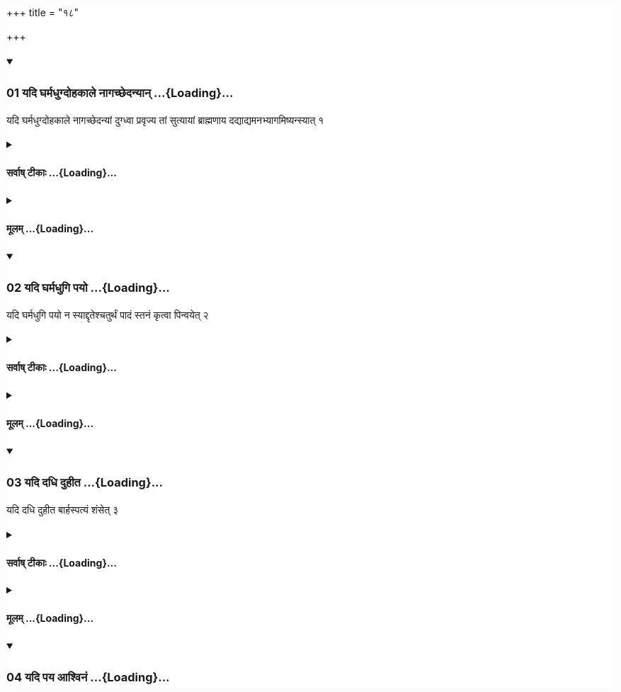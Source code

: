 +++
title = "१८"

+++

<div class="js_include" includetitle="true" newlevelforh1="3" unfilled url="/vedAH_yajuH/taittirIyam/sUtram/ApastambaH/shrautam/vishvAsa-prastutiH/15/18/01_yadi_gharmadhugdohakAle_nAgachChedanyAn.md">
<details open><summary><h3>01 यदि घर्मधुग्दोहकाले नागच्छेदन्यान् ...{Loading}...</h3></summary>

यदि घर्मधुग्दोहकाले नागच्छेदन्यां दुग्ध्वा प्रवृज्य तां सुत्यायां ब्राह्मणाय दद्याद्यमनभ्यागमिष्यन्स्यात् १
</details>
</div>
<div class="js_include collapsed" newlevelforh1="4" title="सर्वाष् टीकाः" unfilled url="/vedAH_yajuH/taittirIyam/sUtram/ApastambaH/shrautam/sarvASh_TIkAH/15/18/01_yadi_gharmadhugdohakAle_nAgachChedanyAn.md">
<details><summary><h4>सर्वाष् टीकाः ...{Loading}...</h4></summary></details>
</div>
<div class="js_include collapsed" newlevelforh1="4" title="मूलम्" unfilled url="/vedAH_yajuH/taittirIyam/sUtram/ApastambaH/shrautam/mUlam/15/18/01_yadi_gharmadhugdohakAle_nAgachChedanyAn.md">
<details><summary><h4>मूलम् ...{Loading}...</h4></summary></details>
</div>
<div class="js_include" includetitle="true" newlevelforh1="3" unfilled url="/vedAH_yajuH/taittirIyam/sUtram/ApastambaH/shrautam/vishvAsa-prastutiH/15/18/02_yadi_gharmadhugi_payo.md">
<details open><summary><h3>02 यदि घर्मधुगि पयो ...{Loading}...</h3></summary>

यदि घर्मधुगि पयो न स्याद्दृतेश्चतुर्थं पादं स्तनं कृत्वा पिन्वयेत् २
</details>
</div>
<div class="js_include collapsed" newlevelforh1="4" title="सर्वाष् टीकाः" unfilled url="/vedAH_yajuH/taittirIyam/sUtram/ApastambaH/shrautam/sarvASh_TIkAH/15/18/02_yadi_gharmadhugi_payo.md">
<details><summary><h4>सर्वाष् टीकाः ...{Loading}...</h4></summary></details>
</div>
<div class="js_include collapsed" newlevelforh1="4" title="मूलम्" unfilled url="/vedAH_yajuH/taittirIyam/sUtram/ApastambaH/shrautam/mUlam/15/18/02_yadi_gharmadhugi_payo.md">
<details><summary><h4>मूलम् ...{Loading}...</h4></summary></details>
</div>
<div class="js_include" includetitle="true" newlevelforh1="3" unfilled url="/vedAH_yajuH/taittirIyam/sUtram/ApastambaH/shrautam/vishvAsa-prastutiH/15/18/03_yadi_dadhi_duhIta.md">
<details open><summary><h3>03 यदि दधि दुहीत ...{Loading}...</h3></summary>

यदि दधि दुहीत बार्हस्पत्यं शंसेत् ३
</details>
</div>
<div class="js_include collapsed" newlevelforh1="4" title="सर्वाष् टीकाः" unfilled url="/vedAH_yajuH/taittirIyam/sUtram/ApastambaH/shrautam/sarvASh_TIkAH/15/18/03_yadi_dadhi_duhIta.md">
<details><summary><h4>सर्वाष् टीकाः ...{Loading}...</h4></summary></details>
</div>
<div class="js_include collapsed" newlevelforh1="4" title="मूलम्" unfilled url="/vedAH_yajuH/taittirIyam/sUtram/ApastambaH/shrautam/mUlam/15/18/03_yadi_dadhi_duhIta.md">
<details><summary><h4>मूलम् ...{Loading}...</h4></summary></details>
</div>
<div class="js_include" includetitle="true" newlevelforh1="3" unfilled url="/vedAH_yajuH/taittirIyam/sUtram/ApastambaH/shrautam/vishvAsa-prastutiH/15/18/04_yadi_paya_AshvinaM.md">
<details open><summary><h3>04 यदि पय आश्विनं ...{Loading}...</h3></summary>
